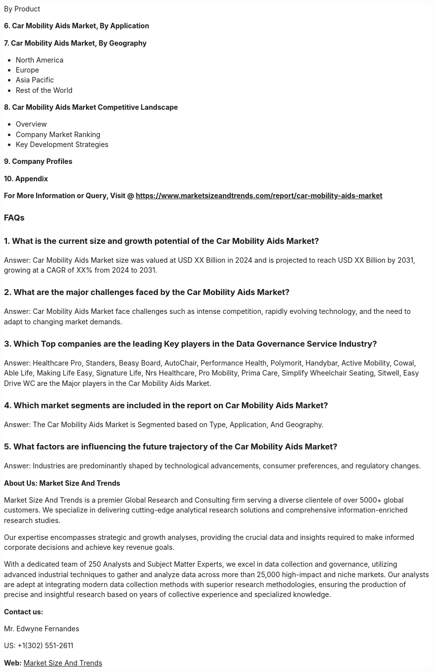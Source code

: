 By Product</span></strong></p></div><div class="" data-test-id=""><p><strong><span class="">6. Car Mobility Aids Market, By Application</span></strong></p></div><div class="" data-test-id=""><p><strong><span class="">7. Car Mobility Aids Market, By Geography</span></strong></p></div><div class="" data-test-id=""><ul><li><span class="">North America</span></li><li><span class="">Europe</span></li><li><span class="">Asia Pacific</span></li><li><span class="">Rest of the World</span></li></ul></div><div class="" data-test-id=""><p><strong><span class="">8. Car Mobility Aids Market Competitive Landscape</span></strong></p></div><div class="" data-test-id=""><ul><li><span class="">Overview</span></li><li><span class="">Company Market Ranking</span></li><li><span class="">Key Development Strategies</span></li></ul></div><div class="" data-test-id=""><p><strong><span class="">9. Company Profiles</span></strong></p></div><div class="" data-test-id=""><p><strong><span class="">10. Appendix</span></strong></p></div><div class="" data-test-id=""><p><strong><span class="">For More Information or Query, Visit @ <a href="https://www.marketsizeandtrends.com/report/car-mobility-aids-market" target="_blank">https://www.marketsizeandtrends.com/report/car-mobility-aids-market</a></span></strong></p></div><div class="" data-test-id=""><div class="article-main__content" data-test-id="publishing-text-block"><h3><strong><span class="">FAQs</span></strong></h3></div><div class="article-main__content" data-test-id="publishing-text-block"><h3><span class="">1. What is the current size and growth potential of the Car Mobility Aids Market?</span></h3></div><div class="article-main__content" data-test-id="publishing-text-block"><p><span class="font-[700]">Answer</span><span class="">: Car Mobility Aids Market size was valued at USD XX Billion in 2024 and is projected to reach USD XX Billion by 2031, growing at a CAGR of XX% from 2024 to 2031.</span></p></div><div class="article-main__content" data-test-id="publishing-text-block"><h3><span class="">2. What are the major challenges faced by the Car Mobility Aids Market?</span></h3></div><div class="article-main__content" data-test-id="publishing-text-block"><p><span class="font-[700]">Answer</span><span class="">: Car Mobility Aids Market face challenges such as intense competition, rapidly evolving technology, and the need to adapt to changing market demands.</span></p></div><div class="article-main__content" data-test-id="publishing-text-block"><h3><span class="">3. Which Top companies are the leading Key players in the Data Governance Service Industry?</span></h3></div><div class="article-main__content" data-test-id="publishing-text-block"><p><span class="font-[700]">Answer</span><span class="">: Healthcare Pro, Standers, Beasy Board, AutoChair, Performance Health, Polymorit, Handybar, Active Mobility, Cowal, Able Life, Making Life Easy, Signature Life, Nrs Healthcare, Pro Mobility, Prima Care, Simplify Wheelchair Seating, Sitwell, Easy Drive WC are the Major players in the Car Mobility Aids Market.</span></p></div><div class="article-main__content" data-test-id="publishing-text-block"><h3><span class="">4. Which market segments are included in the report on Car Mobility Aids Market?</span></h3></div><div class="article-main__content" data-test-id="publishing-text-block"><p><span class="font-[700]">Answer</span><span class="">: The Car Mobility Aids Market is Segmented based on Type, Application, And Geography.</span></p></div><div class="article-main__content" data-test-id="publishing-text-block"><h3><span class="">5. What factors are influencing the future trajectory of the Car Mobility Aids Market?</span></h3></div><div class="article-main__content" data-test-id="publishing-text-block"><p><span class="font-[700]">Answer:</span><span class="">&nbsp;Industries are predominantly shaped by technological advancements, consumer preferences, and regulatory changes.</span></p></div><p><strong><span class="">About Us: Market Size And Trends</span></strong></p></div><div class="" data-test-id=""><p><span class="">Market Size And Trends is a premier Global Research and Consulting firm serving a diverse clientele of over 5000+ global customers. We specialize in delivering cutting-edge analytical research solutions and comprehensive information-enriched research studies.</span></p></div><div class="" data-test-id=""><p><span class="">Our expertise encompasses strategic and growth analyses, providing the crucial data and insights required to make informed corporate decisions and achieve key revenue goals.</span></p></div><div class="" data-test-id=""><p><span class="">With a dedicated team of 250 Analysts and Subject Matter Experts, we excel in data collection and governance, utilizing advanced industrial techniques to gather and analyze data across more than 25,000 high-impact and niche markets. Our analysts are adept at integrating modern data collection methods with superior research methodologies, ensuring the production of precise and insightful research based on years of collective experience and specialized knowledge.</span></p></div><div class="" data-test-id=""><p><strong><span class="">Contact us:</span></strong></p></div><div class="" data-test-id=""><p><span class="">Mr. Edwyne Fernandes</span></p></div><div class="" data-test-id=""><p><span class="">US: +1(302) 551-2611<br /></span></p><p><span class=""><strong>Web:</strong> <a href="https://www.marketsizeandtrends.com/" target="_blank">Market Size And Trends</a></span></p></div>
